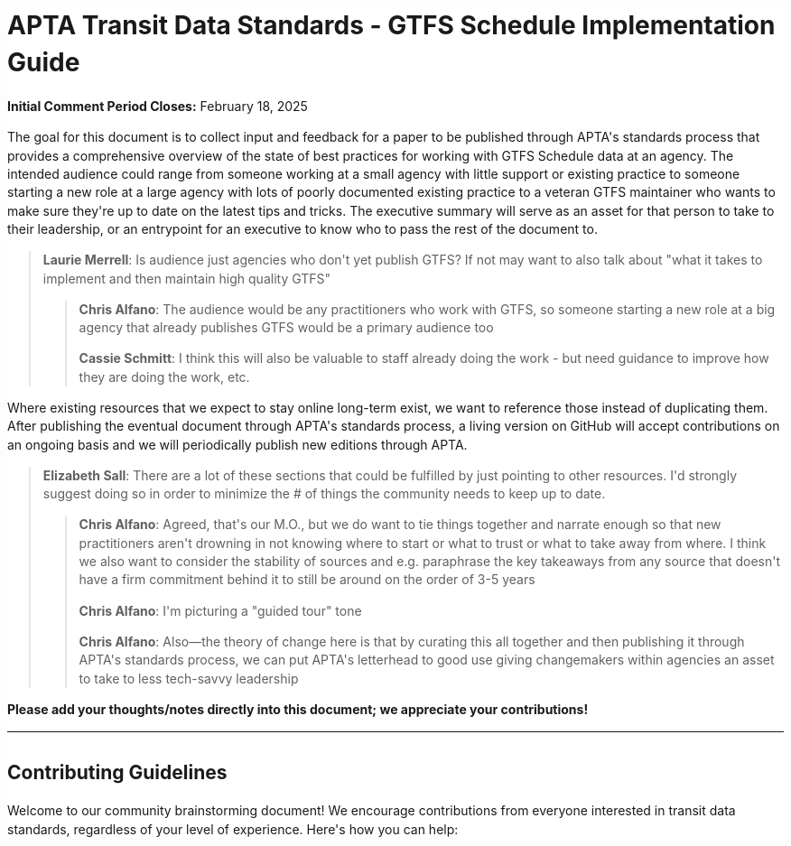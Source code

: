 # **APTA Transit Data Standards - GTFS Schedule Implementation Guide**

**Initial Comment Period Closes:** February 18, 2025

The goal for this document is to collect input and feedback for a paper to be published through APTA's standards process that provides a comprehensive overview of the state of best practices for working with GTFS Schedule data at an agency. The intended audience could range from someone working at a small agency with little support or existing practice to someone starting a new role at a large agency with lots of poorly documented existing practice to a veteran GTFS maintainer who wants to make sure they're up to date on the latest tips and tricks. The executive summary will serve as an asset for that person to take to their leadership, or an entrypoint for an executive to know who to pass the rest of the document to.

> **Laurie Merrell**: Is audience just agencies who don't yet publish GTFS? If not may want to also talk about "what it takes to implement and then maintain high quality GTFS"
>
> > **Chris Alfano**: The audience would be any practitioners who work with GTFS, so someone starting a new role at a big agency that already publishes GTFS would be a primary audience too
> >
> > **Cassie Schmitt**: I think this will also be valuable to staff already doing the work - but need guidance to improve how they are doing the work, etc.

Where existing resources that we expect to stay online long-term exist, we want to reference those instead of duplicating them. After publishing the eventual document through APTA's standards process, a living version on GitHub will accept contributions on an ongoing basis and we will periodically publish new editions through APTA.

> **Elizabeth Sall**: There are a lot of these sections that could be fulfilled by just pointing to other resources. I'd strongly suggest doing so in order to minimize the # of things the community needs to keep up to date.
>
> > **Chris Alfano**: Agreed, that's our M.O., but we do want to tie things together and narrate enough so that new practitioners aren't drowning in not knowing where to start or what to trust or what to take away from where. I think we also want to consider the stability of sources and e.g. paraphrase the key takeaways from any source that doesn't have a firm commitment behind it to still be around on the order of 3-5 years
> >
> > **Chris Alfano**: I'm picturing a "guided tour" tone
> >
> > **Chris Alfano**: Also—the theory of change here is that by curating this all together and then publishing it through APTA's standards process, we can put APTA's letterhead to good use giving changemakers within agencies an asset to take to less tech-savvy leadership

**Please add your thoughts/notes directly into this document; we appreciate your contributions!**

---

## **Contributing Guidelines**

Welcome to our community brainstorming document! We encourage contributions from everyone interested in transit data standards, regardless of your level of experience. Here's how you can help:
